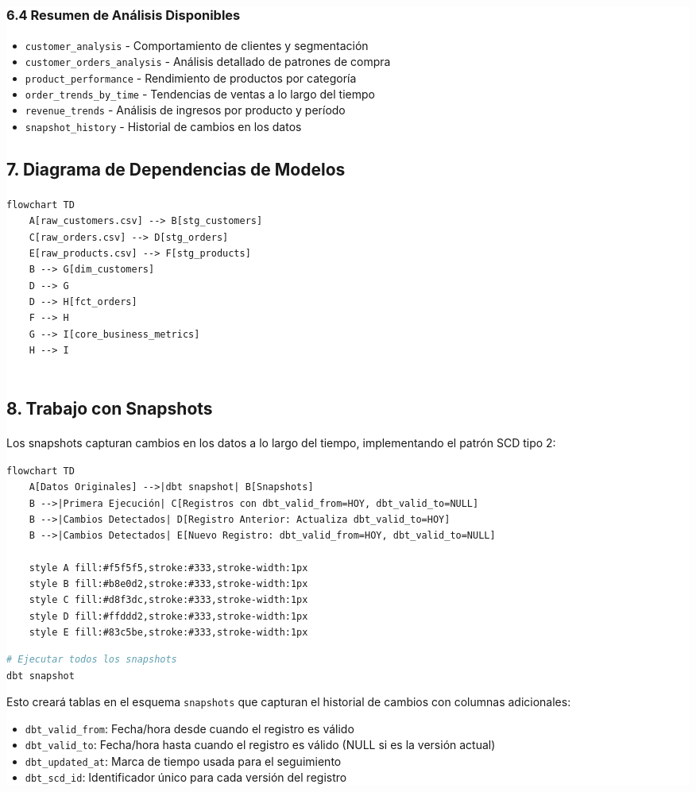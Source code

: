 ### 6.4 Resumen de Análisis Disponibles

- `customer_analysis` - Comportamiento de clientes y segmentación
- `customer_orders_analysis` - Análisis detallado de patrones de compra
- `product_performance` - Rendimiento de productos por categoría
- `order_trends_by_time` - Tendencias de ventas a lo largo del tiempo
- `revenue_trends` - Análisis de ingresos por producto y período
- `snapshot_history` - Historial de cambios en los datos

## 7. Diagrama de Dependencias de Modelos

```mermaid
flowchart TD
    A[raw_customers.csv] --> B[stg_customers]
    C[raw_orders.csv] --> D[stg_orders]
    E[raw_products.csv] --> F[stg_products]
    B --> G[dim_customers]
    D --> G
    D --> H[fct_orders]
    F --> H
    G --> I[core_business_metrics]
    H --> I
    
```

## 8. Trabajo con Snapshots

Los snapshots capturan cambios en los datos a lo largo del tiempo, implementando el patrón SCD tipo 2:

```mermaid
flowchart TD
    A[Datos Originales] -->|dbt snapshot| B[Snapshots]
    B -->|Primera Ejecución| C[Registros con dbt_valid_from=HOY, dbt_valid_to=NULL]
    B -->|Cambios Detectados| D[Registro Anterior: Actualiza dbt_valid_to=HOY]
    B -->|Cambios Detectados| E[Nuevo Registro: dbt_valid_from=HOY, dbt_valid_to=NULL]
    
    style A fill:#f5f5f5,stroke:#333,stroke-width:1px
    style B fill:#b8e0d2,stroke:#333,stroke-width:1px
    style C fill:#d8f3dc,stroke:#333,stroke-width:1px
    style D fill:#ffddd2,stroke:#333,stroke-width:1px
    style E fill:#83c5be,stroke:#333,stroke-width:1px
```

```bash
# Ejecutar todos los snapshots
dbt snapshot
```

Esto creará tablas en el esquema `snapshots` que capturan el historial de cambios con columnas adicionales:
- `dbt_valid_from`: Fecha/hora desde cuando el registro es válido
- `dbt_valid_to`: Fecha/hora hasta cuando el registro es válido (NULL si es la versión actual)
- `dbt_updated_at`: Marca de tiempo usada para el seguimiento
- `dbt_scd_id`: Identificador único para cada versión del registro

